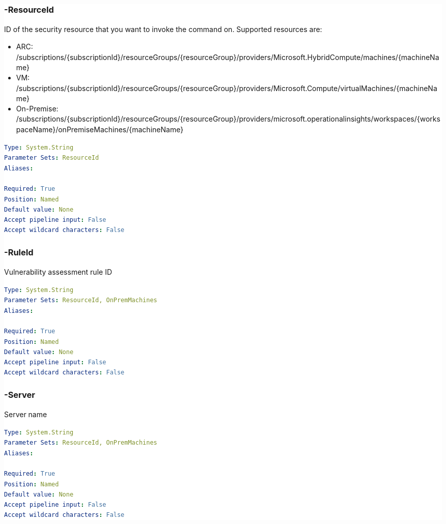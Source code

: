 ### -ResourceId
ID of the security resource that you want to invoke the command on.
Supported resources are:

- ARC: /subscriptions/{subscriptionId}/resourceGroups/{resourceGroup}/providers/Microsoft.HybridCompute/machines/{machineName}
- VM:  /subscriptions/{subscriptionId}/resourceGroups/{resourceGroup}/providers/Microsoft.Compute/virtualMachines/{machineName}
- On-Premise:  /subscriptions/{subscriptionId}/resourceGroups/{resourceGroup}/providers/microsoft.operationalinsights/workspaces/{workspaceName}/onPremiseMachines/{machineName}

```yaml
Type: System.String
Parameter Sets: ResourceId
Aliases:

Required: True
Position: Named
Default value: None
Accept pipeline input: False
Accept wildcard characters: False
```

### -RuleId
Vulnerability assessment rule ID

```yaml
Type: System.String
Parameter Sets: ResourceId, OnPremMachines
Aliases:

Required: True
Position: Named
Default value: None
Accept pipeline input: False
Accept wildcard characters: False
```

### -Server
Server name

```yaml
Type: System.String
Parameter Sets: ResourceId, OnPremMachines
Aliases:

Required: True
Position: Named
Default value: None
Accept pipeline input: False
Accept wildcard characters: False
```
